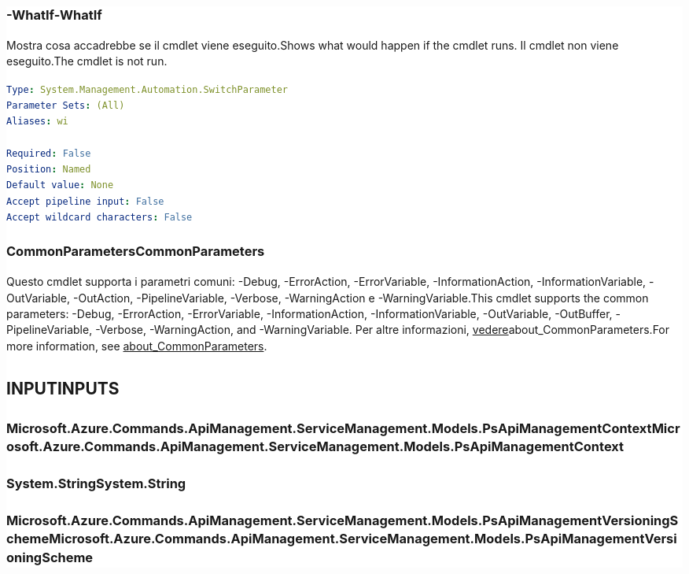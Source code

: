 ### <span data-ttu-id="09f37-136">-WhatIf</span><span class="sxs-lookup"><span data-stu-id="09f37-136">-WhatIf</span></span>
<span data-ttu-id="09f37-137">Mostra cosa accadrebbe se il cmdlet viene eseguito.</span><span class="sxs-lookup"><span data-stu-id="09f37-137">Shows what would happen if the cmdlet runs.</span></span> <span data-ttu-id="09f37-138">Il cmdlet non viene eseguito.</span><span class="sxs-lookup"><span data-stu-id="09f37-138">The cmdlet is not run.</span></span>

```yaml
Type: System.Management.Automation.SwitchParameter
Parameter Sets: (All)
Aliases: wi

Required: False
Position: Named
Default value: None
Accept pipeline input: False
Accept wildcard characters: False
```

### <span data-ttu-id="09f37-139">CommonParameters</span><span class="sxs-lookup"><span data-stu-id="09f37-139">CommonParameters</span></span>
<span data-ttu-id="09f37-140">Questo cmdlet supporta i parametri comuni: -Debug, -ErrorAction, -ErrorVariable, -InformationAction, -InformationVariable, -OutVariable, -OutAction, -PipelineVariable, -Verbose, -WarningAction e -WarningVariable.</span><span class="sxs-lookup"><span data-stu-id="09f37-140">This cmdlet supports the common parameters: -Debug, -ErrorAction, -ErrorVariable, -InformationAction, -InformationVariable, -OutVariable, -OutBuffer, -PipelineVariable, -Verbose, -WarningAction, and -WarningVariable.</span></span> <span data-ttu-id="09f37-141">Per altre informazioni, [vedere](http://go.microsoft.com/fwlink/?LinkID=113216)about_CommonParameters.</span><span class="sxs-lookup"><span data-stu-id="09f37-141">For more information, see [about_CommonParameters](http://go.microsoft.com/fwlink/?LinkID=113216).</span></span>

## <span data-ttu-id="09f37-142">INPUT</span><span class="sxs-lookup"><span data-stu-id="09f37-142">INPUTS</span></span>

### <span data-ttu-id="09f37-143">Microsoft.Azure.Commands.ApiManagement.ServiceManagement.Models.PsApiManagementContext</span><span class="sxs-lookup"><span data-stu-id="09f37-143">Microsoft.Azure.Commands.ApiManagement.ServiceManagement.Models.PsApiManagementContext</span></span>

### <span data-ttu-id="09f37-144">System.String</span><span class="sxs-lookup"><span data-stu-id="09f37-144">System.String</span></span>

### <span data-ttu-id="09f37-145">Microsoft.Azure.Commands.ApiManagement.ServiceManagement.Models.PsApiManagementVersioningScheme</span><span class="sxs-lookup"><span data-stu-id="09f37-145">Microsoft.Azure.Commands.ApiManagement.ServiceManagement.Models.PsApiManagementVersioningScheme</span></span>
